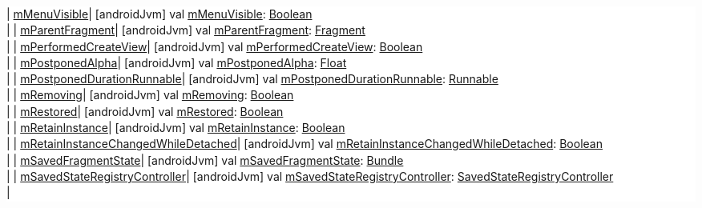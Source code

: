 | <a name="com.bluejeans.bluejeanssdk.meeting.remotecontent/RemoteContentFragment/mMenuVisible/#/PointingToDeclaration/"></a>[mMenuVisible](index.md#-1216395775%2FProperties%2F-435046686)| <a name="com.bluejeans.bluejeanssdk.meeting.remotecontent/RemoteContentFragment/mMenuVisible/#/PointingToDeclaration/"></a> [androidJvm] val [mMenuVisible](index.md#-1216395775%2FProperties%2F-435046686): [Boolean](https://kotlinlang.org/api/latest/jvm/stdlib/kotlin/-boolean/index.html)   <br>|
| <a name="com.bluejeans.bluejeanssdk.meeting.remotecontent/RemoteContentFragment/mParentFragment/#/PointingToDeclaration/"></a>[mParentFragment](index.md#-1670690932%2FProperties%2F-435046686)| <a name="com.bluejeans.bluejeanssdk.meeting.remotecontent/RemoteContentFragment/mParentFragment/#/PointingToDeclaration/"></a> [androidJvm] val [mParentFragment](index.md#-1670690932%2FProperties%2F-435046686): [Fragment](https://developer.android.com/reference/kotlin/androidx/fragment/app/Fragment.html)   <br>|
| <a name="com.bluejeans.bluejeanssdk.meeting.remotecontent/RemoteContentFragment/mPerformedCreateView/#/PointingToDeclaration/"></a>[mPerformedCreateView](index.md#-1639901389%2FProperties%2F-435046686)| <a name="com.bluejeans.bluejeanssdk.meeting.remotecontent/RemoteContentFragment/mPerformedCreateView/#/PointingToDeclaration/"></a> [androidJvm] val [mPerformedCreateView](index.md#-1639901389%2FProperties%2F-435046686): [Boolean](https://kotlinlang.org/api/latest/jvm/stdlib/kotlin/-boolean/index.html)   <br>|
| <a name="com.bluejeans.bluejeanssdk.meeting.remotecontent/RemoteContentFragment/mPostponedAlpha/#/PointingToDeclaration/"></a>[mPostponedAlpha](index.md#123568630%2FProperties%2F-435046686)| <a name="com.bluejeans.bluejeanssdk.meeting.remotecontent/RemoteContentFragment/mPostponedAlpha/#/PointingToDeclaration/"></a> [androidJvm] val [mPostponedAlpha](index.md#123568630%2FProperties%2F-435046686): [Float](https://kotlinlang.org/api/latest/jvm/stdlib/kotlin/-float/index.html)   <br>|
| <a name="com.bluejeans.bluejeanssdk.meeting.remotecontent/RemoteContentFragment/mPostponedDurationRunnable/#/PointingToDeclaration/"></a>[mPostponedDurationRunnable](index.md#2088053205%2FProperties%2F-435046686)| <a name="com.bluejeans.bluejeanssdk.meeting.remotecontent/RemoteContentFragment/mPostponedDurationRunnable/#/PointingToDeclaration/"></a> [androidJvm] val [mPostponedDurationRunnable](index.md#2088053205%2FProperties%2F-435046686): [Runnable](https://developer.android.com/reference/kotlin/java/lang/Runnable.html)   <br>|
| <a name="com.bluejeans.bluejeanssdk.meeting.remotecontent/RemoteContentFragment/mRemoving/#/PointingToDeclaration/"></a>[mRemoving](index.md#-163052283%2FProperties%2F-435046686)| <a name="com.bluejeans.bluejeanssdk.meeting.remotecontent/RemoteContentFragment/mRemoving/#/PointingToDeclaration/"></a> [androidJvm] val [mRemoving](index.md#-163052283%2FProperties%2F-435046686): [Boolean](https://kotlinlang.org/api/latest/jvm/stdlib/kotlin/-boolean/index.html)   <br>|
| <a name="com.bluejeans.bluejeanssdk.meeting.remotecontent/RemoteContentFragment/mRestored/#/PointingToDeclaration/"></a>[mRestored](index.md#-1008696496%2FProperties%2F-435046686)| <a name="com.bluejeans.bluejeanssdk.meeting.remotecontent/RemoteContentFragment/mRestored/#/PointingToDeclaration/"></a> [androidJvm] val [mRestored](index.md#-1008696496%2FProperties%2F-435046686): [Boolean](https://kotlinlang.org/api/latest/jvm/stdlib/kotlin/-boolean/index.html)   <br>|
| <a name="com.bluejeans.bluejeanssdk.meeting.remotecontent/RemoteContentFragment/mRetainInstance/#/PointingToDeclaration/"></a>[mRetainInstance](index.md#1750862828%2FProperties%2F-435046686)| <a name="com.bluejeans.bluejeanssdk.meeting.remotecontent/RemoteContentFragment/mRetainInstance/#/PointingToDeclaration/"></a> [androidJvm] val [mRetainInstance](index.md#1750862828%2FProperties%2F-435046686): [Boolean](https://kotlinlang.org/api/latest/jvm/stdlib/kotlin/-boolean/index.html)   <br>|
| <a name="com.bluejeans.bluejeanssdk.meeting.remotecontent/RemoteContentFragment/mRetainInstanceChangedWhileDetached/#/PointingToDeclaration/"></a>[mRetainInstanceChangedWhileDetached](index.md#-481530435%2FProperties%2F-435046686)| <a name="com.bluejeans.bluejeanssdk.meeting.remotecontent/RemoteContentFragment/mRetainInstanceChangedWhileDetached/#/PointingToDeclaration/"></a> [androidJvm] val [mRetainInstanceChangedWhileDetached](index.md#-481530435%2FProperties%2F-435046686): [Boolean](https://kotlinlang.org/api/latest/jvm/stdlib/kotlin/-boolean/index.html)   <br>|
| <a name="com.bluejeans.bluejeanssdk.meeting.remotecontent/RemoteContentFragment/mSavedFragmentState/#/PointingToDeclaration/"></a>[mSavedFragmentState](index.md#405425996%2FProperties%2F-435046686)| <a name="com.bluejeans.bluejeanssdk.meeting.remotecontent/RemoteContentFragment/mSavedFragmentState/#/PointingToDeclaration/"></a> [androidJvm] val [mSavedFragmentState](index.md#405425996%2FProperties%2F-435046686): [Bundle](https://developer.android.com/reference/kotlin/android/os/Bundle.html)   <br>|
| <a name="com.bluejeans.bluejeanssdk.meeting.remotecontent/RemoteContentFragment/mSavedStateRegistryController/#/PointingToDeclaration/"></a>[mSavedStateRegistryController](index.md#433784163%2FProperties%2F-435046686)| <a name="com.bluejeans.bluejeanssdk.meeting.remotecontent/RemoteContentFragment/mSavedStateRegistryController/#/PointingToDeclaration/"></a> [androidJvm] val [mSavedStateRegistryController](index.md#433784163%2FProperties%2F-435046686): [SavedStateRegistryController](https://developer.android.com/reference/kotlin/androidx/savedstate/SavedStateRegistryController.html)   <br>|